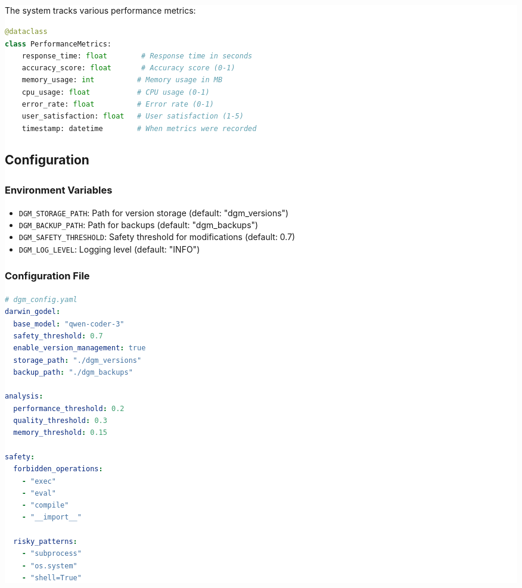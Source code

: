 The system tracks various performance metrics:

```python
@dataclass
class PerformanceMetrics:
    response_time: float        # Response time in seconds
    accuracy_score: float       # Accuracy score (0-1)
    memory_usage: int          # Memory usage in MB
    cpu_usage: float           # CPU usage (0-1)
    error_rate: float          # Error rate (0-1)
    user_satisfaction: float   # User satisfaction (1-5)
    timestamp: datetime        # When metrics were recorded
```

## Configuration

### Environment Variables

- `DGM_STORAGE_PATH`: Path for version storage (default: "dgm_versions")
- `DGM_BACKUP_PATH`: Path for backups (default: "dgm_backups")
- `DGM_SAFETY_THRESHOLD`: Safety threshold for modifications (default: 0.7)
- `DGM_LOG_LEVEL`: Logging level (default: "INFO")

### Configuration File

```yaml
# dgm_config.yaml
darwin_godel:
  base_model: "qwen-coder-3"
  safety_threshold: 0.7
  enable_version_management: true
  storage_path: "./dgm_versions"
  backup_path: "./dgm_backups"
  
analysis:
  performance_threshold: 0.2
  quality_threshold: 0.3
  memory_threshold: 0.15
  
safety:
  forbidden_operations:
    - "exec"
    - "eval"
    - "compile"
    - "__import__"
  
  risky_patterns:
    - "subprocess"
    - "os.system"
    - "shell=True"
```
